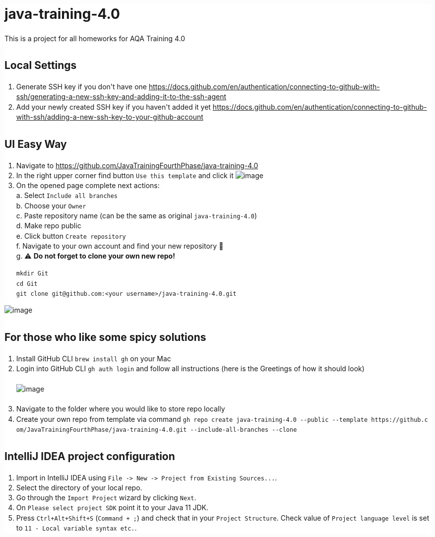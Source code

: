 # java-training-4.0

This is a project for all homeworks for AQA Training 4.0

## Local Settings

1. Generate SSH key if you don't have one https://docs.github.com/en/authentication/connecting-to-github-with-ssh/generating-a-new-ssh-key-and-adding-it-to-the-ssh-agent 
2. Add your newly created SSH key if you haven't added it yet https://docs.github.com/en/authentication/connecting-to-github-with-ssh/adding-a-new-ssh-key-to-your-github-account

## UI Easy Way
1. Navigate to https://github.com/JavaTrainingFourthPhase/java-training-4.0
2. In the right upper corner find button `Use this template` and click it
 <img width="1232" alt="image" src="https://github.com/user-attachments/assets/558a70c4-01c3-477f-8014-80468fabff96"> <br/>
3. On the opened page complete next actions: <br/>
   a. Select `Include all branches` <br/>
   b. Choose your `Owner` <br/>
   c. Paste repository name (can be the same as original `java-training-4.0`) <br/>
   d. Make repo public <br/> 
   e. Click button `Create repository` <br/>
   f. Navigate to your own account and find your new repository :tada: <br/>
   g. :warning: **Do not forget to clone your own new repo!**
   ```
   mkdir Git 
   cd Git
   git clone git@github.com:<your username>/java-training-4.0.git
   ```
<img width="834" alt="image" src="https://github.com/user-attachments/assets/cbfd1e96-29eb-4099-a9db-89c480a484b5"> <br/>


## For those who like some spicy solutions
1. Install GitHub CLI ```brew install gh``` on your Mac
2. Login into GitHub CLI ```gh auth login``` and follow all instructions (here is the Greetings of how it should look) <br/><br/>
<img width="762" alt="image" src="https://github.com/user-attachments/assets/ace9f093-e4e0-4292-afcd-6f5ddd108ef4"> <br/><br/>
3. Navigate to the folder where you would like to store repo locally
4. Create your own repo from template via command ```gh repo create java-training-4.0 --public --template https://github.com/JavaTrainingFourthPhase/java-training-4.0.git --include-all-branches --clone```

## IntelliJ IDEA project configuration
1. Import in IntelliJ IDEA using `File -> New -> Project from Existing Sources...`.
2. Select the directory of your local repo. 
3. Go through the `Import Project` wizard by clicking `Next`.
4. On `Please select project SDK` point it to your Java 11 JDK.
5. Press `Ctrl+Alt+Shift+S` (`Command + ;`) and check that in your `Project Structure`.
   Check value of `Project language level` is set to `11 - Local variable syntax etc.`.
